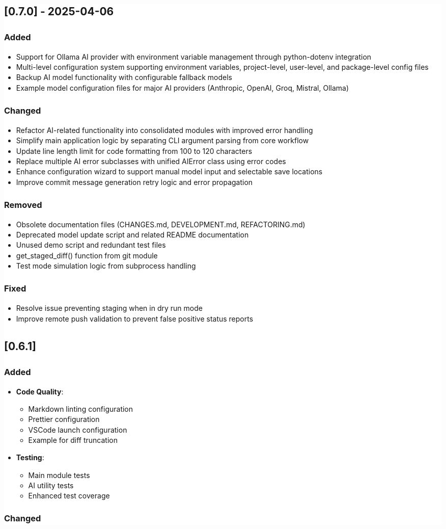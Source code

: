 ## [0.7.0] - 2025-04-06

### Added

- Support for Ollama AI provider with environment variable management through python-dotenv integration
- Multi-level configuration system supporting environment variables, project-level, user-level, and package-level config files
- Backup AI model functionality with configurable fallback models
- Example model configuration files for major AI providers (Anthropic, OpenAI, Groq, Mistral, Ollama)

### Changed

- Refactor AI-related functionality into consolidated modules with improved error handling
- Simplify main application logic by separating CLI argument parsing from core workflow
- Update line length limit for code formatting from 100 to 120 characters
- Replace multiple AI error subclasses with unified AIError class using error codes
- Enhance configuration wizard to support manual model input and selectable save locations
- Improve commit message generation retry logic and error propagation

### Removed

- Obsolete documentation files (CHANGES.md, DEVELOPMENT.md, REFACTORING.md)
- Deprecated model update script and related README documentation
- Unused demo script and redundant test files
- get_staged_diff() function from git module
- Test mode simulation logic from subprocess handling

### Fixed

- Resolve issue preventing staging when in dry run mode
- Improve remote push validation to prevent false positive status reports

## [0.6.1]

### Added

- **Code Quality**:

  - Markdown linting configuration
  - Prettier configuration
  - VSCode launch configuration
  - Example for diff truncation

- **Testing**:
  - Main module tests
  - AI utility tests
  - Enhanced test coverage

### Changed
